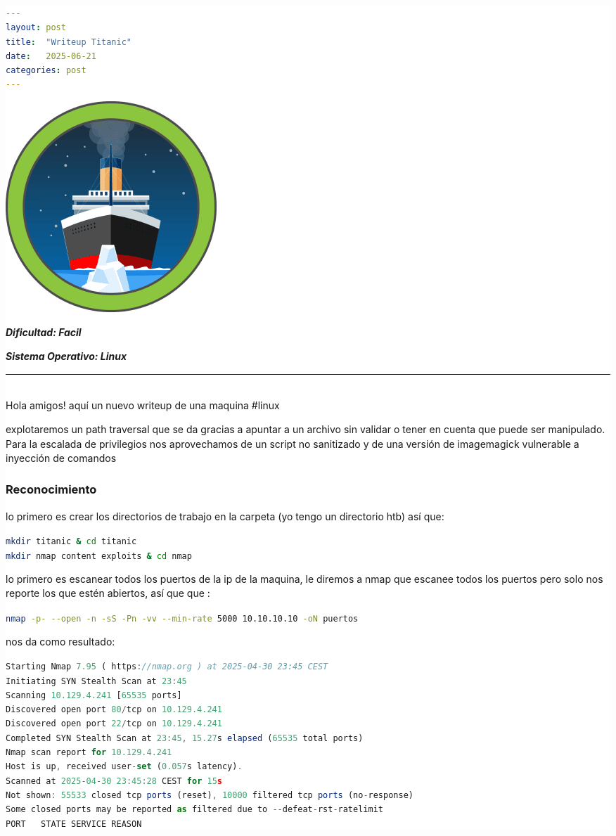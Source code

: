 ```yaml
---
layout: post
title:  "Writeup Titanic"
date:   2025-06-21
categories: post
---
```


<img src="/images/writeup-titanic/Pasted image 20250430233146.png">

***Dificultad: Facil***

***Sistema Operativo: Linux***

---------------------------------------------------------
\
Hola amigos! aquí un nuevo writeup de una maquina #linux 

explotaremos un path traversal que se da gracias a apuntar a un archivo sin validar o tener en cuenta que puede ser manipulado.
Para la escalada de privilegios nos aprovechamos de un script no sanitizado y de una versión de imagemagick vulnerable a inyección de comandos

<h3>Reconocimiento</h3>

lo primero es crear los directorios de trabajo en la carpeta (yo tengo un directorio htb) así que:

```bash
mkdir titanic & cd titanic
mkdir nmap content exploits & cd nmap
```

lo primero es escanear todos los puertos de la ip de la maquina, le diremos a nmap que escanee todos los puertos pero solo nos reporte los que estén abiertos, así que que :
```bash
nmap -p- --open -n -sS -Pn -vv --min-rate 5000 10.10.10.10 -oN puertos
```

nos da como resultado:
```javascript
Starting Nmap 7.95 ( https://nmap.org ) at 2025-04-30 23:45 CEST
Initiating SYN Stealth Scan at 23:45
Scanning 10.129.4.241 [65535 ports]
Discovered open port 80/tcp on 10.129.4.241
Discovered open port 22/tcp on 10.129.4.241
Completed SYN Stealth Scan at 23:45, 15.27s elapsed (65535 total ports)
Nmap scan report for 10.129.4.241
Host is up, received user-set (0.057s latency).
Scanned at 2025-04-30 23:45:28 CEST for 15s
Not shown: 55533 closed tcp ports (reset), 10000 filtered tcp ports (no-response)
Some closed ports may be reported as filtered due to --defeat-rst-ratelimit
PORT   STATE SERVICE REASON
```